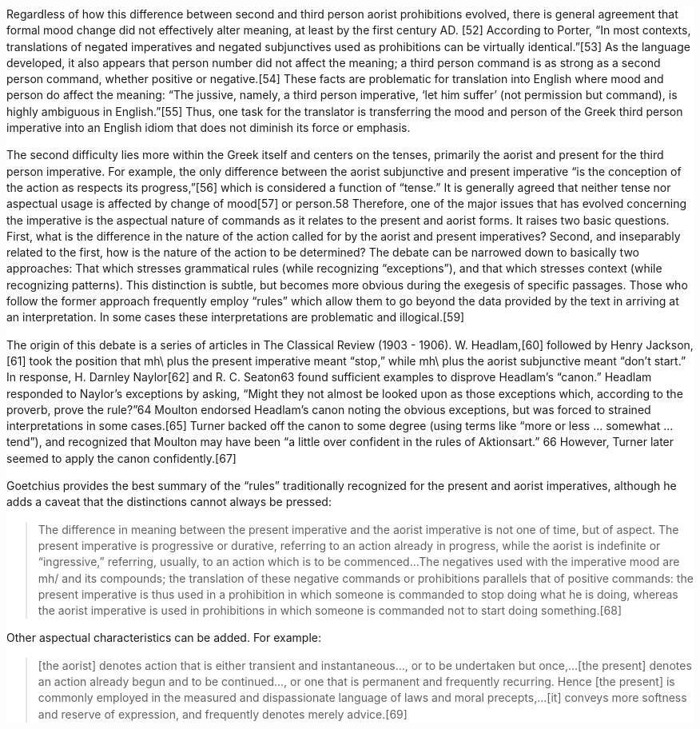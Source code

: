 Regardless of how this difference between second and third person aorist prohibitions evolved, there is general agreement that formal mood change did not effectively alter meaning, at least by the first century AD. [52] According to Porter, “In most contexts, translations of negated imperatives and negated subjunctives used as prohibitions can be virtually identical.”[53] As the language developed, it also appears that person number did not affect the meaning; a third person command is as strong as a second person command, whether positive or negative.[54] These facts are problematic for translation into English where mood and person do affect the meaning: “The jussive, namely, a third person imperative, ‘let him suffer’ (not permission but command), is highly ambiguous in English.”[55] Thus, one task for the translator is transferring the mood and person of the Greek third person imperative into an English idiom that does not diminish its force or emphasis.

The second difficulty lies more within the Greek itself and centers on the tenses, primarily the aorist and present for the third person imperative. For example, the only difference between the aorist subjunctive and present imperative “is the conception of the action as respects its progress,”[56] which is considered a function of “tense.” It is generally agreed that neither tense nor aspectual usage is affected by change of mood[57] or person.58 Therefore, one of the major issues that has evolved concerning the imperative is the aspectual nature of commands as it relates to the present and aorist forms. It raises two basic questions. First, what is the difference in the nature of the action called for by the aorist and present imperatives? Second, and inseparably related to the first, how is the nature of the action to be determined? The debate can be narrowed down to basically two approaches: That which stresses grammatical rules (while recognizing “exceptions”), and that which stresses context (while recognizing patterns). This distinction is subtle, but becomes more obvious during the exegesis of specific passages. Those who follow the former approach frequently employ “rules” which allow them to go beyond the data provided by the text in arriving at an interpretation. In some cases these interpretations are problematic and illogical.[59]

The origin of this debate is a series of articles in The Classical Review (1903 - 1906). W. Headlam,[60] followed by Henry Jackson,[61] took the position that mh\ plus the present imperative meant “stop,” while mh\ plus the aorist subjunctive meant “don’t start.” In response, H. Darnley Naylor[62] and R. C. Seaton63 found sufficient examples to disprove Headlam’s “canon.” Headlam responded to Naylor’s exceptions by asking, “Might they not almost be looked upon as those exceptions which, according to the proverb, prove the rule?”64 Moulton endorsed Headlam’s canon noting the obvious exceptions, but was forced to strained interpretations in some cases.[65] Turner backed off the canon to some degree (using terms like “more or less ... somewhat ... tend”), and recognized that Moulton may have been “a little over confident in the rules of Aktionsart.” 66 However, Turner later seemed to apply the canon confidently.[67]

Goetchius provides the best summary of the “rules” traditionally recognized for the present and aorist imperatives, although he adds a caveat that the distinctions cannot always be pressed:

> The difference in meaning between the present imperative and the aorist imperative is not one of time, but of aspect. The present imperative is progressive or durative, referring to an action already in progress, while the aorist is indefinite or “ingressive,” referring, usually, to an action which is to be commenced...The negatives used with the imperative mood are mh/ and its compounds; the translation of these negative commands or prohibitions parallels that of positive commands: the present imperative is thus used in a prohibition in which someone is commanded to stop doing what he is doing, whereas the aorist imperative is used in prohibitions in which someone is commanded not to start doing something.[68]

Other aspectual characteristics can be added. For example:

> [the aorist] denotes action that is either transient and instantaneous..., or to be undertaken but once,...[the present] denotes an action already begun and to be continued..., or one that is permanent and frequently recurring. Hence [the present] is commonly employed in the measured and dispassionate language of laws and moral precepts,...[it] conveys more softness and reserve of expression, and frequently denotes merely advice.[69]
